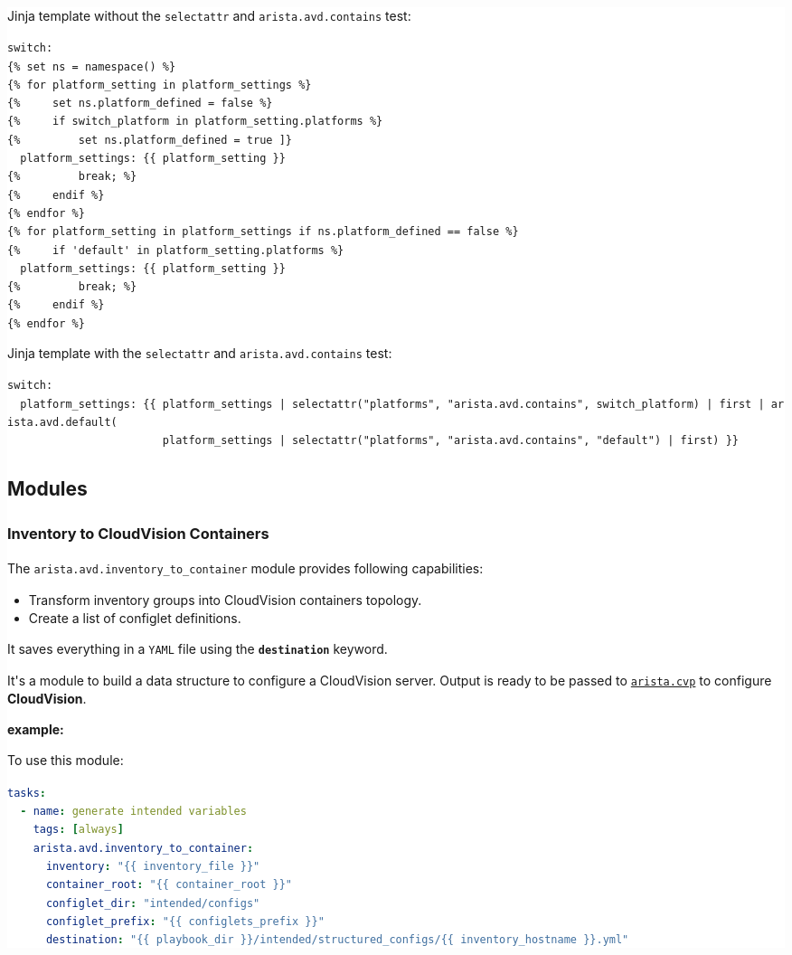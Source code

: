Jinja template without the `selectattr` and `arista.avd.contains` test:

```jinja
switch:
{% set ns = namespace() %}
{% for platform_setting in platform_settings %}
{%     set ns.platform_defined = false %}
{%     if switch_platform in platform_setting.platforms %}
{%         set ns.platform_defined = true ]}
  platform_settings: {{ platform_setting }}
{%         break; %}
{%     endif %}
{% endfor %}
{% for platform_setting in platform_settings if ns.platform_defined == false %}
{%     if 'default' in platform_setting.platforms %}
  platform_settings: {{ platform_setting }}
{%         break; %}
{%     endif %}
{% endfor %}
```

Jinja template with the `selectattr` and `arista.avd.contains` test:

```jinja
switch:
  platform_settings: {{ platform_settings | selectattr("platforms", "arista.avd.contains", switch_platform) | first | arista.avd.default(
                        platform_settings | selectattr("platforms", "arista.avd.contains", "default") | first) }}
```

## Modules

### Inventory to CloudVision Containers

The `arista.avd.inventory_to_container` module provides following capabilities:

- Transform inventory groups into CloudVision containers topology.
- Create a list of configlet definitions.

It saves everything in a `YAML` file using the **`destination`** keyword.

It's a module to build a data structure to configure a CloudVision server. Output is ready to be passed to [`arista.cvp`](https://github.com/aristanetworks/ansible-cvp/) to configure **CloudVision**.

**example:**

To use this module:

```yaml
tasks:
  - name: generate intended variables
    tags: [always]
    arista.avd.inventory_to_container:
      inventory: "{{ inventory_file }}"
      container_root: "{{ container_root }}"
      configlet_dir: "intended/configs"
      configlet_prefix: "{{ configlets_prefix }}"
      destination: "{{ playbook_dir }}/intended/structured_configs/{{ inventory_hostname }}.yml"
```
